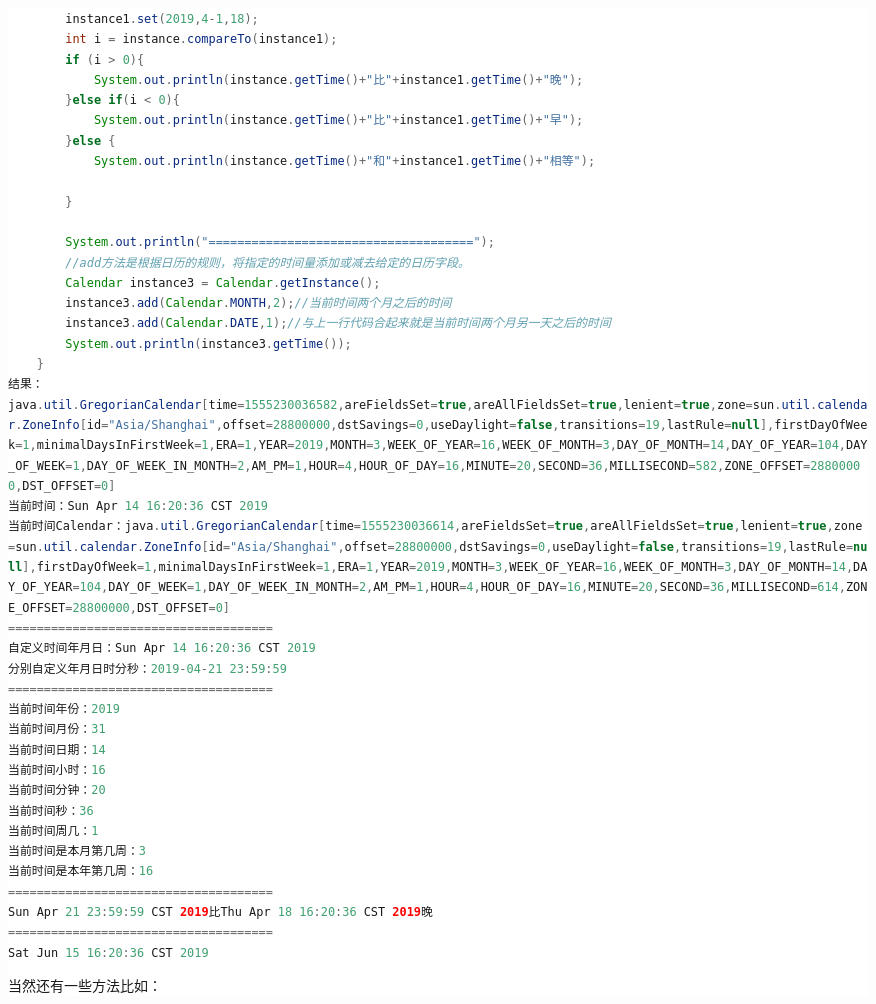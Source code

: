 ```java
        instance1.set(2019,4-1,18);
        int i = instance.compareTo(instance1);
        if (i > 0){
            System.out.println(instance.getTime()+"比"+instance1.getTime()+"晚");
        }else if(i < 0){
            System.out.println(instance.getTime()+"比"+instance1.getTime()+"早");
        }else {
            System.out.println(instance.getTime()+"和"+instance1.getTime()+"相等");

        }

        System.out.println("=====================================");
        //add方法是根据日历的规则，将指定的时间量添加或减去给定的日历字段。
        Calendar instance3 = Calendar.getInstance();
        instance3.add(Calendar.MONTH,2);//当前时间两个月之后的时间
        instance3.add(Calendar.DATE,1);//与上一行代码合起来就是当前时间两个月另一天之后的时间
        System.out.println(instance3.getTime());
    }
结果：
java.util.GregorianCalendar[time=1555230036582,areFieldsSet=true,areAllFieldsSet=true,lenient=true,zone=sun.util.calendar.ZoneInfo[id="Asia/Shanghai",offset=28800000,dstSavings=0,useDaylight=false,transitions=19,lastRule=null],firstDayOfWeek=1,minimalDaysInFirstWeek=1,ERA=1,YEAR=2019,MONTH=3,WEEK_OF_YEAR=16,WEEK_OF_MONTH=3,DAY_OF_MONTH=14,DAY_OF_YEAR=104,DAY_OF_WEEK=1,DAY_OF_WEEK_IN_MONTH=2,AM_PM=1,HOUR=4,HOUR_OF_DAY=16,MINUTE=20,SECOND=36,MILLISECOND=582,ZONE_OFFSET=28800000,DST_OFFSET=0]
当前时间：Sun Apr 14 16:20:36 CST 2019
当前时间Calendar：java.util.GregorianCalendar[time=1555230036614,areFieldsSet=true,areAllFieldsSet=true,lenient=true,zone=sun.util.calendar.ZoneInfo[id="Asia/Shanghai",offset=28800000,dstSavings=0,useDaylight=false,transitions=19,lastRule=null],firstDayOfWeek=1,minimalDaysInFirstWeek=1,ERA=1,YEAR=2019,MONTH=3,WEEK_OF_YEAR=16,WEEK_OF_MONTH=3,DAY_OF_MONTH=14,DAY_OF_YEAR=104,DAY_OF_WEEK=1,DAY_OF_WEEK_IN_MONTH=2,AM_PM=1,HOUR=4,HOUR_OF_DAY=16,MINUTE=20,SECOND=36,MILLISECOND=614,ZONE_OFFSET=28800000,DST_OFFSET=0]
=====================================
自定义时间年月日：Sun Apr 14 16:20:36 CST 2019
分别自定义年月日时分秒：2019-04-21 23:59:59
=====================================
当前时间年份：2019
当前时间月份：31
当前时间日期：14
当前时间小时：16
当前时间分钟：20
当前时间秒：36
当前时间周几：1
当前时间是本月第几周：3
当前时间是本年第几周：16
=====================================
Sun Apr 21 23:59:59 CST 2019比Thu Apr 18 16:20:36 CST 2019晚
=====================================
Sat Jun 15 16:20:36 CST 2019
```

当然还有一些方法比如：
